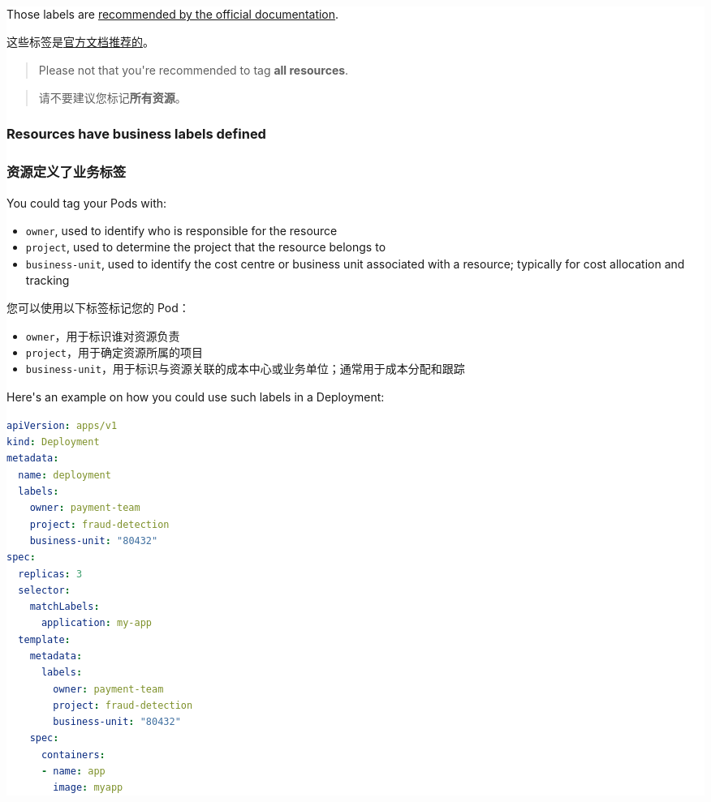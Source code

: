 


Those labels are [recommended by the official documentation](https://kubernetes.io/docs/concepts/overview/working-with-objects/common-labels/).

这些标签是[官方文档推荐的](https://kubernetes.io/docs/concepts/overview/working-with-objects/common-labels/)。

> Please not that you're recommended to tag **all resources**.

> 请不要建议您标记**所有资源**。

### Resources have business labels defined

### 资源定义了业务标签

You could tag your Pods with:

- `owner`, used to identify who is responsible for the resource
- `project`, used to determine the project that the resource belongs to
- `business-unit`, used to identify the cost centre or business unit associated with a resource; typically for cost allocation and tracking

您可以使用以下标签标记您的 Pod：

- `owner`，用于标识谁对资源负责
- `project`，用于确定资源所属的项目
- `business-unit`，用于标识与资源关联的成本中心或业务单位；通常用于成本分配和跟踪

Here's an example on how you could use such labels in a Deployment:

```yaml|highlight=6-8,17-19|title=deployment.yaml
apiVersion: apps/v1
kind: Deployment
metadata:
  name: deployment
  labels:
    owner: payment-team
    project: fraud-detection
    business-unit: "80432"
spec:
  replicas: 3
  selector:
    matchLabels:
      application: my-app
  template:
    metadata:
      labels:
        owner: payment-team
        project: fraud-detection
        business-unit: "80432"
    spec:
      containers:
      - name: app
        image: myapp
```
